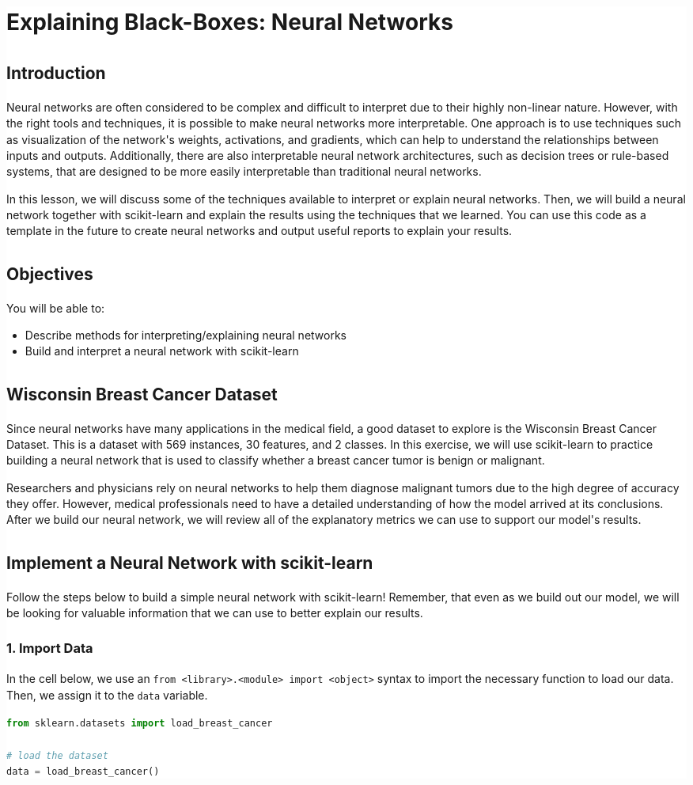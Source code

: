 # Explaining Black-Boxes: Neural Networks

## Introduction

Neural networks are often considered to be complex and difficult to interpret due to their highly non-linear nature. However, with the right tools and techniques, it is possible to make neural networks more interpretable. One approach is to use techniques such as visualization of the network's weights, activations, and gradients, which can help to understand the relationships between inputs and outputs. Additionally, there are also interpretable neural network architectures, such as decision trees or rule-based systems, that are designed to be more easily interpretable than traditional neural networks.

In this lesson, we will discuss some of the techniques available to interpret or explain neural networks. Then, we will build a neural network together with scikit-learn and explain the results using the techniques that we learned. You can use this code as a template in the future to create neural networks and output useful reports to explain your results.

## Objectives

You will be able to:

* Describe methods for interpreting/explaining neural networks
* Build and interpret a neural network with scikit-learn

## Wisconsin Breast Cancer Dataset
Since neural networks have many applications in the medical field, a good dataset to explore is the Wisconsin Breast Cancer Dataset. This is a dataset with 569 instances, 30 features, and 2 classes. In this exercise, we will use scikit-learn to practice building a neural network that is used to classify whether a breast cancer tumor is benign or malignant. 

Researchers and physicians rely on neural networks to help them diagnose malignant tumors due to the high degree of accuracy they offer. However, medical professionals need to have a detailed understanding of how the model arrived at its conclusions. After we build our neural network, we will review all of the explanatory metrics we can use to support our model's results.


## Implement a Neural Network with scikit-learn
Follow the steps below to build a simple neural network with scikit-learn! Remember, that even as we build out our model, we will be looking for valuable information that we can use to better explain our results.

### 1. Import Data
In the cell below, we use an `from <library>.<module> import <object>` syntax to import the necessary function to load our data. Then, we assign it to the `data` variable. 


```python
from sklearn.datasets import load_breast_cancer

# load the dataset
data = load_breast_cancer()
```
